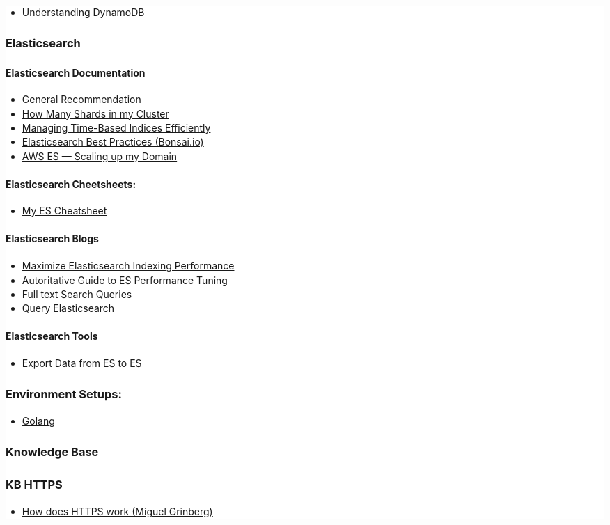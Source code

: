-   <span id="1006"><a href="https://medium.com/@yaofei/understand-dynamodb-b278f718ddb8" class="markup--anchor markup--li-anchor">Understanding DynamoDB</a></span>

### Elasticsearch

#### Elasticsearch Documentation

-   <span id="4493"><a href="https://www.elastic.co/guide/en/elasticsearch/reference/current/general-recommendations.html" class="markup--anchor markup--li-anchor">General Recommendation</a></span>
-   <span id="8921"><a href="https://www.elastic.co/blog/how-many-shards-should-i-have-in-my-elasticsearch-cluster" class="markup--anchor markup--li-anchor">How Many Shards in my Cluster</a></span>
-   <span id="8e3f"><a href="https://www.elastic.co/blog/managing-time-based-indices-efficiently" class="markup--anchor markup--li-anchor">Managing Time-Based Indices Efficiently</a></span>
-   <span id="bdc6"><a href="https://bonsai.io/2016/01/11/ideal-elasticsearch-cluster" class="markup--anchor markup--li-anchor">Elasticsearch Best Practices (Bonsai.io)</a></span>
-   <span id="300c"><a href="https://aws.amazon.com/premiumsupport/knowledge-center/elasticsearch-scale-up/" class="markup--anchor markup--li-anchor">AWS ES — Scaling up my Domain</a></span>

#### Elasticsearch Cheetsheets:

-   <span id="1637"><a href="https://gist.github.com/ruanbekker/e8a09604b14f37e8d2f743a87b930f93" class="markup--anchor markup--li-anchor">My ES Cheatsheet</a></span>

#### Elasticsearch Blogs

-   <span id="0f1a"><a href="https://qbox.io/blog/maximize-guide-elasticsearch-indexing-performance-part-1" class="markup--anchor markup--li-anchor">Maximize Elasticsearch Indexing Performance</a></span>
-   <span id="b16a"><a href="https://qbox.io/blog/authoritative-guide-elasticsearch-performance-tuning-part-1" class="markup--anchor markup--li-anchor">Autoritative Guide to ES Performance Tuning</a></span>
-   <span id="a39b"><a href="https://opendistro.github.io/for-elasticsearch-docs/docs/elasticsearch/full-text/" class="markup--anchor markup--li-anchor">Full text Search Queries</a></span>
-   <span id="e4d6"><a href="https://okfnlabs.org/blog/2013/07/01/elasticsearch-query-tutorial.html" class="markup--anchor markup--li-anchor">Query Elasticsearch</a></span>

#### Elasticsearch Tools

-   <span id="daeb"><a href="https://github.com/mallocator/Elasticsearch-Exporter" class="markup--anchor markup--li-anchor">Export Data from ES to ES</a></span>

### Environment Setups:

-   <span id="efec"><a href="https://medium.com/aishik/install-golang-the-right-way-4743fee9255f" class="markup--anchor markup--li-anchor">Golang</a></span>

### Knowledge Base

### KB HTTPS

-   <span id="b222"><a href="https://blog.miguelgrinberg.com/post/running-your-flask-application-over-https" class="markup--anchor markup--li-anchor">How does HTTPS work (Miguel Grinberg)</a></span>
